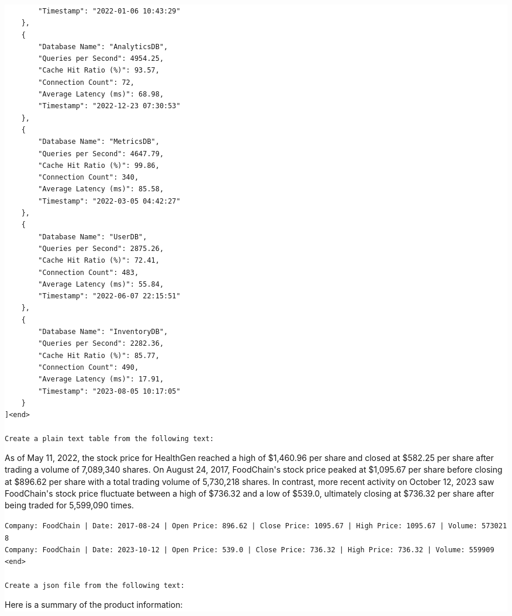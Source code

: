 ```<start>[
        "Timestamp": "2022-01-06 10:43:29"
    },
    {
        "Database Name": "AnalyticsDB",
        "Queries per Second": 4954.25,
        "Cache Hit Ratio (%)": 93.57,
        "Connection Count": 72,
        "Average Latency (ms)": 68.98,
        "Timestamp": "2022-12-23 07:30:53"
    },
    {
        "Database Name": "MetricsDB",
        "Queries per Second": 4647.79,
        "Cache Hit Ratio (%)": 99.86,
        "Connection Count": 340,
        "Average Latency (ms)": 85.58,
        "Timestamp": "2022-03-05 04:42:27"
    },
    {
        "Database Name": "UserDB",
        "Queries per Second": 2875.26,
        "Cache Hit Ratio (%)": 72.41,
        "Connection Count": 483,
        "Average Latency (ms)": 55.84,
        "Timestamp": "2022-06-07 22:15:51"
    },
    {
        "Database Name": "InventoryDB",
        "Queries per Second": 2282.36,
        "Cache Hit Ratio (%)": 85.77,
        "Connection Count": 490,
        "Average Latency (ms)": 17.91,
        "Timestamp": "2023-08-05 10:17:05"
    }
]<end>

Create a plain text table from the following text:
```
As of May 11, 2022, the stock price for HealthGen reached a high of $1,460.96 per share and closed at $582.25 per share after trading a volume of 7,089,340 shares. On August 24, 2017, FoodChain's stock price peaked at $1,095.67 per share before closing at $896.62 per share with a total trading volume of 5,730,218 shares. In contrast, more recent activity on October 12, 2023 saw FoodChain's stock price fluctuate between a high of $736.32 and a low of $539.0, ultimately closing at $736.32 per share after being traded for 5,599,090 times.
```<start>Company: HealthGen | Date: 2022-05-11 | Open Price: 1460.96 | Close Price: 582.25 | High Price: 1460.96 | Volume: 7089340
Company: FoodChain | Date: 2017-08-24 | Open Price: 896.62 | Close Price: 1095.67 | High Price: 1095.67 | Volume: 5730218
Company: FoodChain | Date: 2023-10-12 | Open Price: 539.0 | Close Price: 736.32 | High Price: 736.32 | Volume: 559909
<end>

Create a json file from the following text:
```
Here is a summary of the product information:
